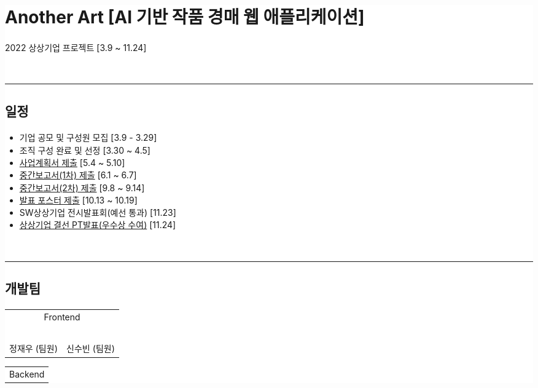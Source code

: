 # Another Art [AI 기반 작품 경매 웹 애플리케이션]

2022 상상기업 프로젝트 [3.9 ~ 11.24]

<br>
<hr>

## 일정
- 기업 공모 및 구성원 모집 [3.9 - 3.29]
- 조직 구성 완료 및 선정 [3.30 ~ 4.5]
- [사업계획서 제출](https://github.com/yumyeonghan/Another_Art/files/10328556/SW.pdf) [5.4 ~ 5.10]
- [중간보고서(1차) 제출](https://github.com/yumyeonghan/Another_Art/files/10328572/18.SW.1.pdf) [6.1 ~ 6.7]
- [중간보고서(2차) 제출](https://github.com/yumyeonghan/Another_Art/files/10328574/SW.2._Another.Art.pdf) [9.8 ~ 9.14]
- [발표 포스터 제출](https://github.com/yumyeonghan/Another_Art/files/10328568/2022.SW._._Another.Art_.pdf) [10.13 ~ 10.19]
- SW상상기업 전시발표회(예선 통과) [11.23]
- [상상기업 결선 PT발표(우수상 수여)](https://github.com/yumyeonghan/Another_Art/files/10547190/default.pdf) [11.24]

<br>
<hr>


## 개발팀

<table>
  <tr>
    <td colspan=2 align=center>Frontend</td>
  </tr> 
  
  <tr>
   <td align="center">
    <a href="https://github.com/holyPigeon">
      <img src="https://avatars.githubusercontent.com/u/89138189?v=4" width="130px; style="vertical-align:top" alt=""/>
    </a>
   </td>
   <td align="center">
    <a href="https://github.com/ongsim0629">
      <img src="https://avatars.githubusercontent.com/u/99964694?v=4" width="130px;" style="vertical-align:top" alt=""/>
    </a>
   </td>
  </tr>
  
  <tr>
    <td align="center">정재우 (팀원)</td>
    <td align="center">신수빈 (팀원)</td>
  </tr>
</table>

<table>
  <tr>
    <td colspan=4 align=center>Backend</td>
  </tr> 
  